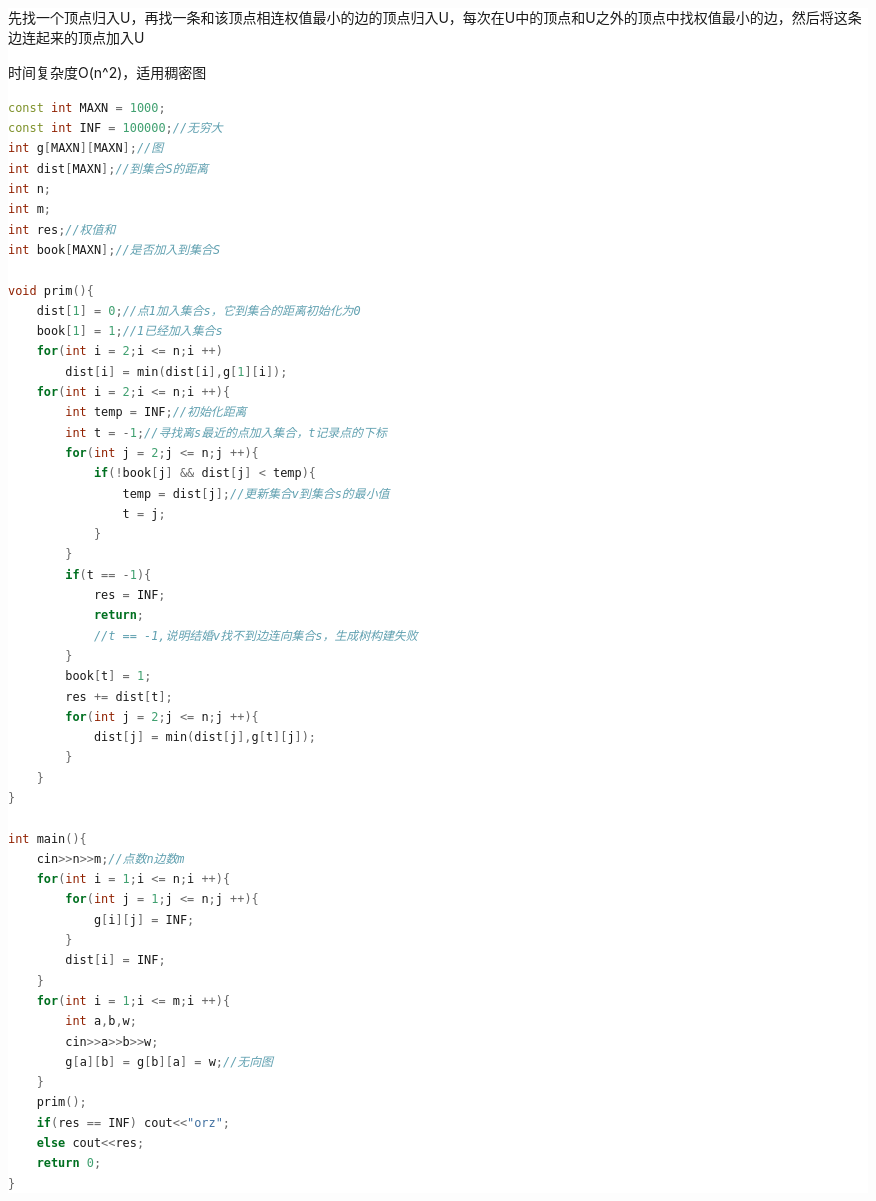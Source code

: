 先找一个顶点归入U，再找一条和该顶点相连权值最小的边的顶点归入U，每次在U中的顶点和U之外的顶点中找权值最小的边，然后将这条边连起来的顶点加入U

时间复杂度O(n^2)，适用稠密图

```c++
const int MAXN = 1000;
const int INF = 100000;//无穷大
int g[MAXN][MAXN];//图
int dist[MAXN];//到集合S的距离
int n;
int m;
int res;//权值和
int book[MAXN];//是否加入到集合S

void prim(){
    dist[1] = 0;//点1加入集合s，它到集合的距离初始化为0
    book[1] = 1;//1已经加入集合s
    for(int i = 2;i <= n;i ++)
        dist[i] = min(dist[i],g[1][i]);
    for(int i = 2;i <= n;i ++){
        int temp = INF;//初始化距离
        int t = -1;//寻找离s最近的点加入集合，t记录点的下标
        for(int j = 2;j <= n;j ++){
            if(!book[j] && dist[j] < temp){
                temp = dist[j];//更新集合v到集合s的最小值
				t = j;                
            }
        }
        if(t == -1){
            res = INF;
            return;
            //t == -1,说明结婚v找不到边连向集合s，生成树构建失败
        }
        book[t] = 1;
        res += dist[t];
        for(int j = 2;j <= n;j ++){
            dist[j] = min(dist[j],g[t][j]);
        }
    }
}

int main(){
    cin>>n>>m;//点数n边数m
    for(int i = 1;i <= n;i ++){
        for(int j = 1;j <= n;j ++){
            g[i][j] = INF;
        }
        dist[i] = INF;
    }
    for(int i = 1;i <= m;i ++){
        int a,b,w;
        cin>>a>>b>>w;
        g[a][b] = g[b][a] = w;//无向图
    }
    prim();
    if(res == INF) cout<<"orz";
    else cout<<res;
    return 0;
}
```
